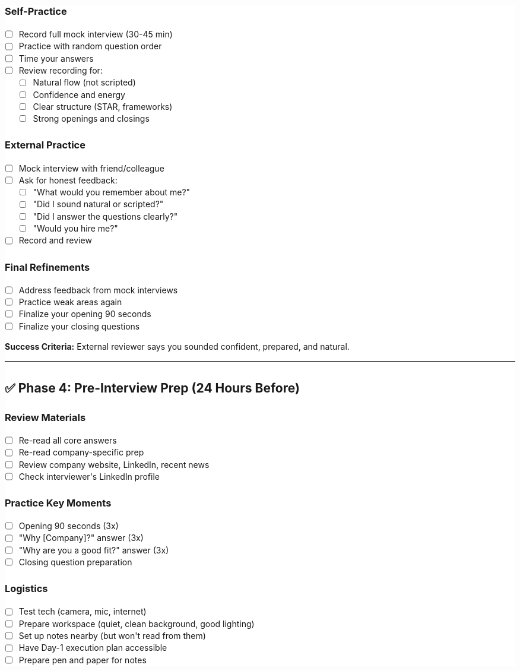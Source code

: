 ### Self-Practice
- [ ] Record full mock interview (30-45 min)
- [ ] Practice with random question order
- [ ] Time your answers
- [ ] Review recording for:
  - [ ] Natural flow (not scripted)
  - [ ] Confidence and energy
  - [ ] Clear structure (STAR, frameworks)
  - [ ] Strong openings and closings

### External Practice
- [ ] Mock interview with friend/colleague
- [ ] Ask for honest feedback:
  - [ ] "What would you remember about me?"
  - [ ] "Did I sound natural or scripted?"
  - [ ] "Did I answer the questions clearly?"
  - [ ] "Would you hire me?"
- [ ] Record and review

### Final Refinements
- [ ] Address feedback from mock interviews
- [ ] Practice weak areas again
- [ ] Finalize your opening 90 seconds
- [ ] Finalize your closing questions

**Success Criteria:** External reviewer says you sounded confident, prepared, and natural.

---

## ✅ Phase 4: Pre-Interview Prep (24 Hours Before)

### Review Materials
- [ ] Re-read all core answers
- [ ] Re-read company-specific prep
- [ ] Review company website, LinkedIn, recent news
- [ ] Check interviewer's LinkedIn profile

### Practice Key Moments
- [ ] Opening 90 seconds (3x)
- [ ] "Why [Company]?" answer (3x)
- [ ] "Why are you a good fit?" answer (3x)
- [ ] Closing question preparation

### Logistics
- [ ] Test tech (camera, mic, internet)
- [ ] Prepare workspace (quiet, clean background, good lighting)
- [ ] Set up notes nearby (but won't read from them)
- [ ] Have Day-1 execution plan accessible
- [ ] Prepare pen and paper for notes
